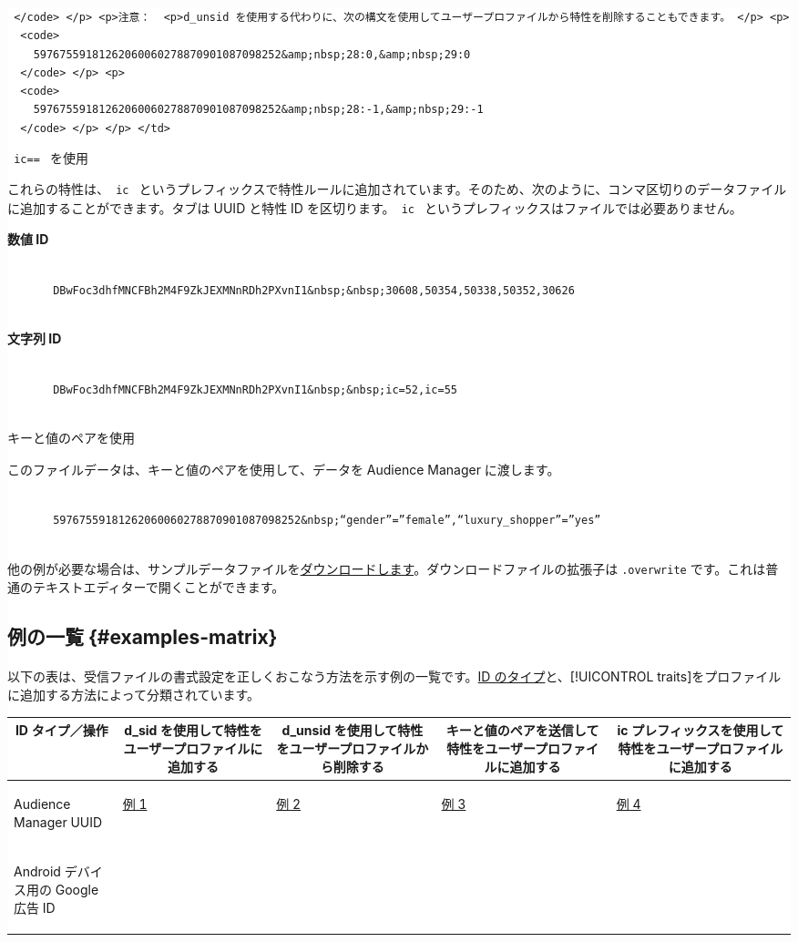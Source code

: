      </code> </p> <p>注意：  <p>d_unsid を使用する代わりに、次の構文を使用してユーザープロファイルから特性を削除することもできます。 </p> <p> 
      <code>
        59767559181262060060278870901087098252&amp;nbsp;28:0,&amp;nbsp;29:0 
      </code> </p> <p> 
      <code>
        59767559181262060060278870901087098252&amp;nbsp;28:-1,&amp;nbsp;29:-1 
      </code> </p> </p> </td> 
  </tr> 
  <tr> 
   <td colname="col1"> <p><code> ic== </code> を使用 </p> </td> 
   <td colname="col2"> <p>これらの特性は、<code> ic </code> というプレフィックスで特性ルールに追加されています。そのため、次のように、コンマ区切りのデータファイルに追加することができます。タブは UUID と特性 ID を区切ります。<code> ic </code> というプレフィックスはファイルでは必要ありません。 </p> <p><b>数値 ID</b> </p> <p> 
     <code>
       DBwFoc3dhfMNCFBh2M4F9ZkJEXMNnRDh2PXvnI1&amp;nbsp;&amp;nbsp;30608,50354,50338,50352,30626 
     </code> </p> <p><b>文字列 ID</b> </p> <p> 
     <code>
       DBwFoc3dhfMNCFBh2M4F9ZkJEXMNnRDh2PXvnI1&amp;nbsp;&amp;nbsp;ic=52,ic=55 
     </code> </p> </td> 
  </tr> 
  <tr> 
   <td colname="col1"> <p>キーと値のペアを使用 </p> </td> 
   <td colname="col2"> このファイルデータは、キーと値のペアを使用して、データを <span class="keyword">Audience Manager</span> に渡します。 <p> 
     <code>
       59767559181262060060278870901087098252&amp;nbsp;“gender”=”female”,“luxury_shopper”=”yes” 
     </code> </p> </td> 
  </tr> 
 </tbody> 
</table>

他の例が必要な場合は、サンプルデータファイルを[ダウンロードします](assets/ftp_dpm_1234_1445374061.overwrite)。ダウンロードファイルの拡張子は `.overwrite` です。これは普通のテキストエディターで開くことができます。

## 例の一覧 {#examples-matrix}

以下の表は、受信ファイルの書式設定を正しくおこなう方法を示す例の一覧です。[ID のタイプ](../../../reference/ids-in-aam.md)と、[!UICONTROL traits]をプロファイルに追加する方法によって分類されています。

<table id="table_FE6D97A1F5074E4A8EFC723AF0C5E707"> 
 <thead> 
  <tr> 
   <th colname="col1" class="entry"> ID タイプ／操作 </th> 
   <th colname="col2" class="entry"> d_sid を使用して特性をユーザープロファイルに追加する </th> 
   <th colname="col3" class="entry"> d_unsid を使用して特性をユーザープロファイルから削除する </th> 
   <th colname="col4" class="entry"> キーと値のペアを送信して特性をユーザープロファイルに追加する </th> 
   <th colname="col5" class="entry"> ic プレフィックスを使用して特性をユーザープロファイルに追加する </th> 
  </tr> 
 </thead>
 <tbody> 
  <tr> 
   <td colname="col1"> <p>Audience Manager UUID </p> </td> 
   <td colname="col2"> <p> <a href="../../../integration/sending-audience-data/batch-data-transfer-explained/inbound-file-contents.md#example-1"> 例 1 </a> </p> </td> 
   <td colname="col3"> <p> <a href="../../../integration/sending-audience-data/batch-data-transfer-explained/inbound-file-contents.md#example-2"> 例 2 </a> </p> </td> 
   <td colname="col4"> <p> <a href="../../../integration/sending-audience-data/batch-data-transfer-explained/inbound-file-contents.md#example-3"> 例 3 </a> </p> </td> 
   <td colname="col5"> <p> <a href="../../../integration/sending-audience-data/batch-data-transfer-explained/inbound-file-contents.md#example-4"> 例 4 </a> </p> </td> 
  </tr> 
  <tr> 
   <td colname="col1"> <p>Android デバイス用の Google 広告 ID </p> </td> 